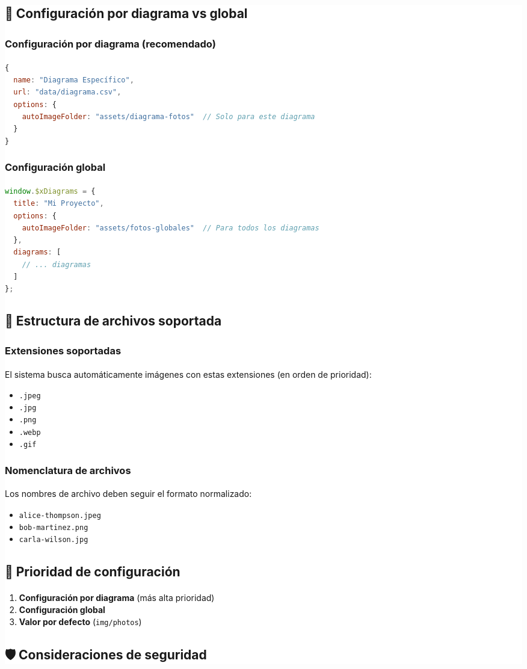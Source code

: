 ## 🔧 Configuración por diagrama vs global

### Configuración por diagrama (recomendado)
```javascript
{
  name: "Diagrama Específico",
  url: "data/diagrama.csv",
  options: {
    autoImageFolder: "assets/diagrama-fotos"  // Solo para este diagrama
  }
}
```

### Configuración global
```javascript
window.$xDiagrams = {
  title: "Mi Proyecto",
  options: {
    autoImageFolder: "assets/fotos-globales"  // Para todos los diagramas
  },
  diagrams: [
    // ... diagramas
  ]
};
```

## 📁 Estructura de archivos soportada

### Extensiones soportadas
El sistema busca automáticamente imágenes con estas extensiones (en orden de prioridad):
- `.jpeg`
- `.jpg`
- `.png`
- `.webp`
- `.gif`

### Nomenclatura de archivos
Los nombres de archivo deben seguir el formato normalizado:
- `alice-thompson.jpeg`
- `bob-martinez.png`
- `carla-wilson.jpg`

## 🔄 Prioridad de configuración

1. **Configuración por diagrama** (más alta prioridad)
2. **Configuración global**
3. **Valor por defecto** (`img/photos`)

## 🛡️ Consideraciones de seguridad
